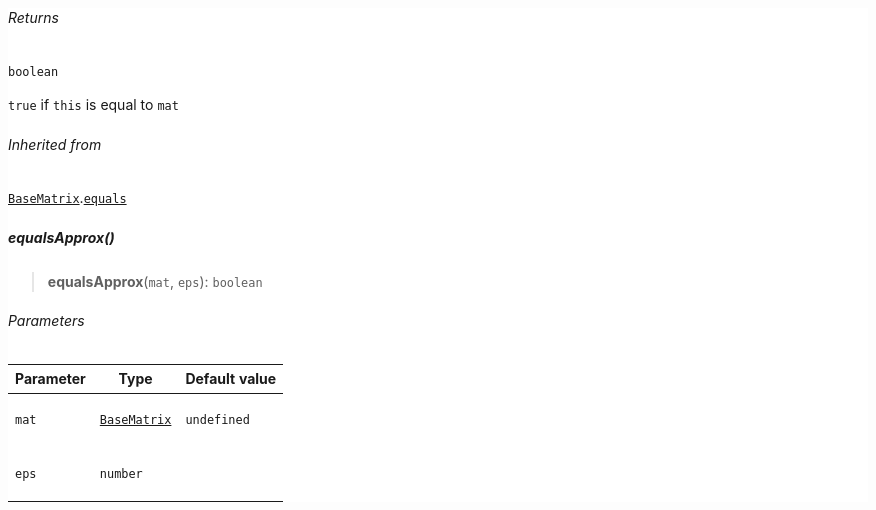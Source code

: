 </td>
</tr>
</tbody>
</table>

###### Returns

`boolean`

`true` if `this` is equal to `mat`

###### Inherited from

[`BaseMatrix`](#basematrix).[`equals`](#equals)

##### equalsApprox()

> **equalsApprox**(`mat`, `eps`): `boolean`

###### Parameters

<table>
<thead>
<tr>
<th>Parameter</th>
<th>Type</th>
<th>Default value</th>
</tr>
</thead>
<tbody>
<tr>
<td>

`mat`

</td>
<td>

[`BaseMatrix`](#basematrix)

</td>
<td>

`undefined`

</td>
</tr>
<tr>
<td>

`eps`

</td>
<td>

`number`

</td>
<td>
